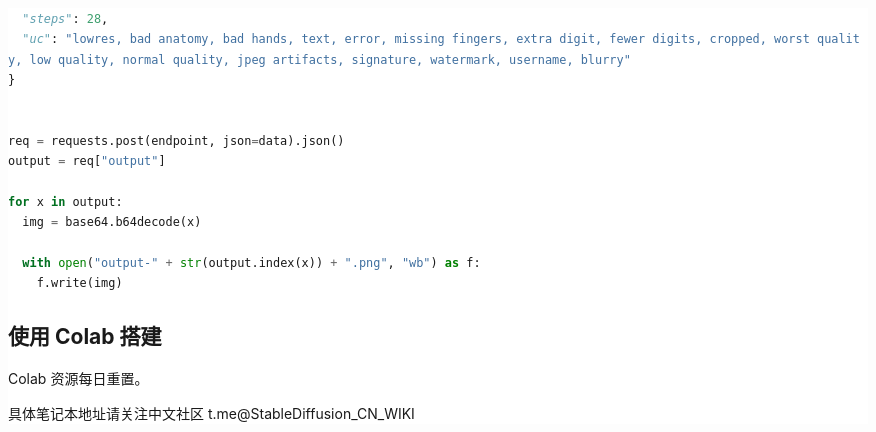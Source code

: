 ```python
  "steps": 28,
  "uc": "lowres, bad anatomy, bad hands, text, error, missing fingers, extra digit, fewer digits, cropped, worst quality, low quality, normal quality, jpeg artifacts, signature, watermark, username, blurry"
}


req = requests.post(endpoint, json=data).json()
output = req["output"]

for x in output:
  img = base64.b64decode(x)

  with open("output-" + str(output.index(x)) + ".png", "wb") as f:
    f.write(img)
```

## 使用 Colab 搭建

Colab 资源每日重置。

具体笔记本地址请关注中文社区 t.me@StableDiffusion_CN_WIKI



[^1]:[NovelAI原版部署教程](https://telegra.ph/NovelAI%E5%8E%9F%E7%89%88%E9%83%A8%E7%BD%B2%E6%95%99%E7%A8%8B-10-07)

[^2]:[关于 AUTOMATIC1111 /stable-diffusion-webui 的 FAQ:](https://gist.github.com/crosstyan/f912612f4c26e298feec4a2924c41d99)

[^3]:[Wiki2](https://rentry.co/voldy)

